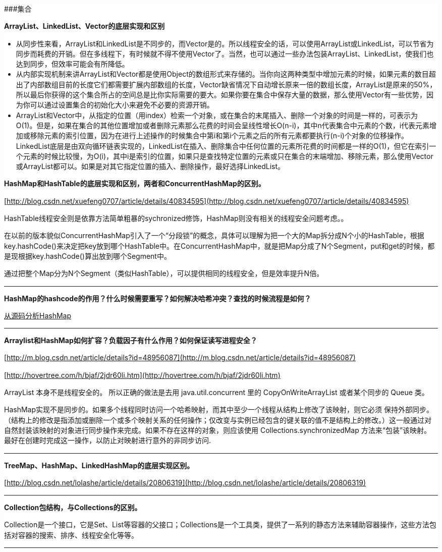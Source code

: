 
###集合

**ArrayList、LinkedList、Vector的底层实现和区别**

* 从同步性来看，ArrayList和LinkedList是不同步的，而Vector是的。所以线程安全的话，可以使用ArrayList或LinkedList，可以节省为同步而耗费的开销。但在多线程下，有时候就不得不使用Vector了。当然，也可以通过一些办法包装ArrayList、LinkedList，使我们也达到同步，但效率可能会有所降低。
* 从内部实现机制来讲ArrayList和Vector都是使用Object的数组形式来存储的。当你向这两种类型中增加元素的时候，如果元素的数目超出了内部数组目前的长度它们都需要扩展内部数组的长度，Vector缺省情况下自动增长原来一倍的数组长度，ArrayList是原来的50%，所以最后你获得的这个集合所占的空间总是比你实际需要的要大。如果你要在集合中保存大量的数据，那么使用Vector有一些优势，因为你可以通过设置集合的初始化大小来避免不必要的资源开销。
* ArrayList和Vector中，从指定的位置（用index）检索一个对象，或在集合的末尾插入、删除一个对象的时间是一样的，可表示为O(1)。但是，如果在集合的其他位置增加或者删除元素那么花费的时间会呈线性增长O(n-i)，其中n代表集合中元素的个数，i代表元素增加或移除元素的索引位置，因为在进行上述操作的时候集合中第i和第i个元素之后的所有元素都要执行(n-i)个对象的位移操作。LinkedList底层是由双向循环链表实现的，LinkedList在插入、删除集合中任何位置的元素所花费的时间都是一样的O(1)，但它在索引一个元素的时候比较慢，为O(i)，其中i是索引的位置，如果只是查找特定位置的元素或只在集合的末端增加、移除元素，那么使用Vector或ArrayList都可以。如果是对其它指定位置的插入、删除操作，最好选择LinkedList。

**HashMap和HashTable的底层实现和区别，两者和ConcurrentHashMap的区别。**

[http://blog.csdn.net/xuefeng0707/article/details/40834595](http://blog.csdn.net/xuefeng0707/article/details/40834595)

HashTable线程安全则是依靠方法简单粗暴的sychronized修饰，HashMap则没有相关的线程安全问题考虑。。

在以前的版本貌似ConcurrentHashMap引入了一个“分段锁”的概念，具体可以理解为把一个大的Map拆分成N个小的HashTable，根据key.hashCode()来决定把key放到哪个HashTable中。在ConcurrentHashMap中，就是把Map分成了N个Segment，put和get的时候，都是现根据key.hashCode()算出放到哪个Segment中。

通过把整个Map分为N个Segment（类似HashTable），可以提供相同的线程安全，但是效率提升N倍。

---

**HashMap的hashcode的作用？什么时候需要重写？如何解决哈希冲突？查找的时候流程是如何？**

[从源码分析HashMap](http://blog.csdn.net/codeemperor/article/details/51351247)

---

**Arraylist和HashMap如何扩容？负载因子有什么作用？如何保证读写进程安全？**

[http://m.blog.csdn.net/article/details?id=48956087](http://m.blog.csdn.net/article/details?id=48956087)

[http://hovertree.com/h/bjaf/2jdr60li.htm](http://hovertree.com/h/bjaf/2jdr60li.htm)

ArrayList 本身不是线程安全的。
所以正确的做法是去用 java.util.concurrent 里的 CopyOnWriteArrayList 或者某个同步的 Queue 类。

HashMap实现不是同步的。如果多个线程同时访问一个哈希映射，而其中至少一个线程从结构上修改了该映射，则它必须 保持外部同步。（结构上的修改是指添加或删除一个或多个映射关系的任何操作；仅改变与实例已经包含的键关联的值不是结构上的修改。）这一般通过对自然封装该映射的对象进行同步操作来完成。如果不存在这样的对象，则应该使用 Collections.synchronizedMap 方法来“包装”该映射。最好在创建时完成这一操作，以防止对映射进行意外的非同步访问.

---

**TreeMap、HashMap、LinkedHashMap的底层实现区别。**

[http://blog.csdn.net/lolashe/article/details/20806319](http://blog.csdn.net/lolashe/article/details/20806319)

---

**Collection包结构，与Collections的区别。**

Collection是一个接口，它是Set、List等容器的父接口；Collections是一个工具类，提供了一系列的静态方法来辅助容器操作，这些方法包括对容器的搜索、排序、线程安全化等等。

---
